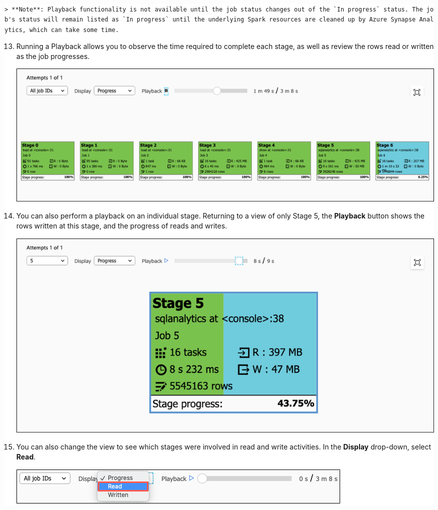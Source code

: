     > **Note**: Playback functionality is not available until the job status changes out of the `In progress` status. The job's status will remain listed as `In progress` until the underlying Spark resources are cleaned up by Azure Synapse Analytics, which can take some time.

13. Running a Playback allows you to observe the time required to complete each stage, as well as review the rows read or written as the job progresses.

    ![A screenshot of an in-progress playback is displayed. The playback is at 1m 49s into the Spark application run, and Stage 6 is showing a Stage progress of 6.25%.](images/ex02-monitor-activities-spark-applications-playback-progress.png "Synapse Analytics Monitor")

14. You can also perform a playback on an individual stage. Returning to a view of only Stage 5, the **Playback** button shows the rows written at this stage, and the progress of reads and writes.

    ![A screenshot of an in-progress playback for Stage 5 is displayed, with the stage progress showing 43.75% complete.](images/ex02-monitor-activities-spark-applications-playback-stage-5.png "Synapse Analytics Monitor")

15. You can also change the view to see which stages were involved in read and write activities. In the **Display** drop-down, select **Read**.

    ![Read is selected and highlighted in the Display drop-down list.](images/ex02-monitor-activities-spark-applications-display-drop-down-read.png "Synapse Analytics Monitor")
